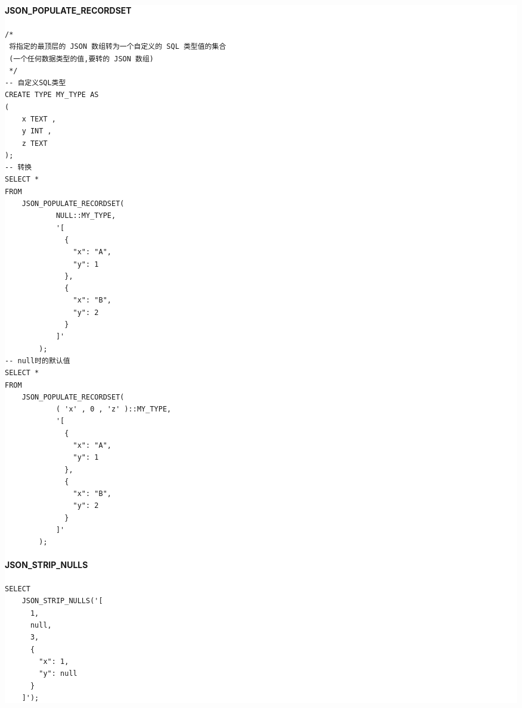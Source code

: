 
#### JSON_POPULATE_RECORDSET

```postgresql
/*
 将指定的最顶层的 JSON 数组转为一个自定义的 SQL 类型值的集合
 (一个任何数据类型的值,要转的 JSON 数组)
 */
-- 自定义SQL类型
CREATE TYPE MY_TYPE AS
(
    x TEXT ,
    y INT ,
    z TEXT
);
-- 转换
SELECT *
FROM
    JSON_POPULATE_RECORDSET(
            NULL::MY_TYPE,
            '[
              {
                "x": "A",
                "y": 1
              },
              {
                "x": "B",
                "y": 2
              }
            ]'
        );
-- null时的默认值
SELECT *
FROM
    JSON_POPULATE_RECORDSET(
            ( 'x' , 0 , 'z' )::MY_TYPE,
            '[
              {
                "x": "A",
                "y": 1
              },
              {
                "x": "B",
                "y": 2
              }
            ]'
        );
```

#### JSON_STRIP_NULLS

```postgresql
SELECT
    JSON_STRIP_NULLS('[
      1,
      null,
      3,
      {
        "x": 1,
        "y": null
      }
    ]');
```
